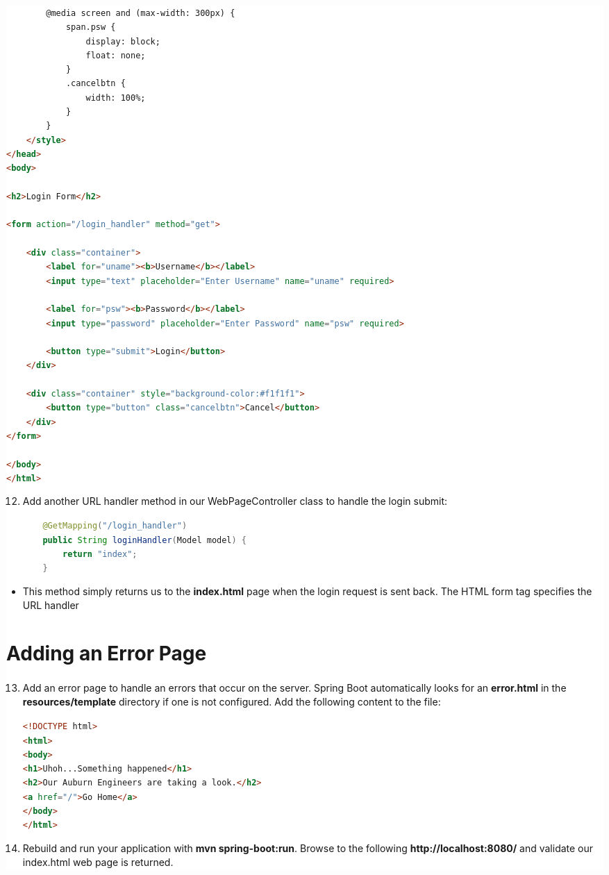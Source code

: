    ```html
           @media screen and (max-width: 300px) {
               span.psw {
                   display: block;
                   float: none;
               }
               .cancelbtn {
                   width: 100%;
               }
           }
       </style>
   </head>
   <body>
   
   <h2>Login Form</h2>
   
   <form action="/login_handler" method="get">
   
       <div class="container">
           <label for="uname"><b>Username</b></label>
           <input type="text" placeholder="Enter Username" name="uname" required>
   
           <label for="psw"><b>Password</b></label>
           <input type="password" placeholder="Enter Password" name="psw" required>
   
           <button type="submit">Login</button>
       </div>
   
       <div class="container" style="background-color:#f1f1f1">
           <button type="button" class="cancelbtn">Cancel</button>
       </div>
   </form>
   
   </body>
   </html>
 ```

12. Add another URL handler method in our WebPageController class to handle the login submit:
       ```java
           @GetMapping("/login_handler")
           public String loginHandler(Model model) {
               return "index";
           }
       ```
- This method simply returns us to the **index.html** page when the login request is sent back. The HTML form tag specifies the URL handler ***<form action="/login_handler" method="get">*** 
# Adding an Error Page
13. Add an error page to handle an errors that occur on the server.  Spring Boot automatically looks for an **error.html** in the **resources/template** directory if one is not configured.  Add the following content to the file:
    ```html
    <!DOCTYPE html>
    <html>
    <body>
    <h1>Uhoh...Something happened</h1>
    <h2>Our Auburn Engineers are taking a look.</h2>
    <a href="/">Go Home</a>
    </body>
    </html>
    ```
14. Rebuild and run your application with **mvn spring-boot:run**.  Browse to the following **http://localhost:8080/** and validate our index.html web page is returned. 
